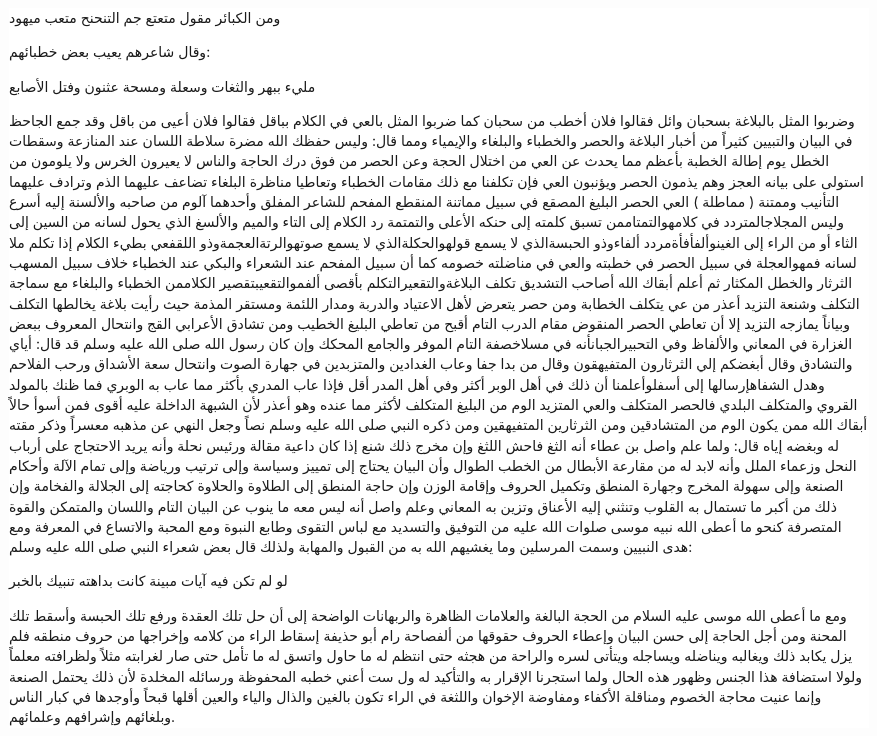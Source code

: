  ومن الكبائر مقول متعتع   جم التنحنح متعب ميهود  

 وقال شاعرهم يعيب بعض خطبائهم: 

 مليء ببهر والثغات وسعلة   ومسحة عثنون وفتل الأصابع  

 وضربوا المثل بالبلاغة بسحبان وائل فقالوا فلان أخطب من سحبان كما ضربوا المثل بالعي في الكلام بباقل فقالوا فلان أعيى من باقل وقد جمع  الجاحظ  في البيان والتبيين كثيراً من أخبار البلاغة والحصر والخطباء والبلغاء والإيمياء ومما قال: وليس حفظك الله مضرة   سلاطة اللسان عند المنازعة وسقطات الخطل يوم إطالة الخطبة بأعظم مما يحدث عن العي من اختلال الحجة وعن الحصر من فوق درك الحاجة والناس لا يعيرون الخرس ولا يلومون من استولى على بيانه العجز وهم يذمون الحصر ويؤنبون العي فإن تكلفنا مع ذلك مقامات الخطباء وتعاطيا مناظرة البلغاء تضاعف عليهما الذم وترادف عليهما التأنيب وممتنة ( مماطلة ) العي الحصر البليغ المصقع في سبيل مماتنة المنقطع المفحم للشاعر المفلق وأحدهما آلوم من صاحبه والألسنة إليه أسرع وليس المجلاجالمتردد في كلامهوالتمتاممن تسبق كلمته إلى حنكه الأعلى والتمتمة رد الكلام إلى التاء والميم والألسغ الذي يحول لسانه من السين إلى الثاء أو من الراء إلى الغينوألفأفأةمردد ألفاءوذو الحبسةالذي لا يسمع قولهوالحكلةالذي لا يسمع صوتهوالرتةالعجمةوذو اللقفعي بطيء الكلام إذا تكلم ملا لسانه فمهوالعجلة في سبيل الحصر في خطبته والعي في مناضلته خصومه كما أن سبيل المفحم عند الشعراء والبكي عند الخطباء خلاف سبيل المسهب الثرثار والخطل المكثار ثم أعلم أبقاك الله أصاحب التشديق تكلف البلاغةوالتقعيرالتكلم بأقصى ألفموالتقعيبتقصير الكلاممن الخطباء والبلغاء مع سماجة التكلف وشنعة التزيد أعذر من عي يتكلف الخطابة ومن حصر يتعرض لأهل الاعتياد والدربة ومدار اللئمة ومستقر المذمة حيث رأيت بلاغة يخالطها التكلف وبياناً يمازجه التزيد إلا أن تعاطي الحصر المنقوض مقام الدرب التام أقبح من تعاطي البليغ الخطيب ومن تشادق الأعرابي القج وانتحال المعروف ببعض الغزارة في المعاني والألفاظ وفي التحبيرالجبانأنه في مسلاخصفة التام الموفر والجامع المحكك وإن كان رسول الله صلى الله عليه وسلم قد قال: أياي والتشادق وقال أبغضكم إلي الثرثارون المتفيهقون وقال من بدا جفا وعاب الغدادين والمتزبدين في جهارة الصوت وانتحال سعة الأشداق ورحب الفلاحم وهدل الشفاهإرسالها إلى أسفلوأعلمنا أن ذلك في أهل الوبر أكثر وفي أهل المدر أقل فإذا عاب المدري بأكثر مما عاب به الوبري فما ظنك بالمولد القروي والمتكلف البلدي فالحصر المتكلف والعي المتزيد الوم من البليغ المتكلف لأكثر مما عنده وهو أعذر لأن الشبهة الداخلة عليه أقوى فمن أسوأ حالاً أبقاك الله ممن يكون الوم من المتشادقين ومن الثرثارين المتفيهقين ومن ذكره النبي صلى الله عليه وسلم نصاً وجعل النهي عن مذهبه معسراً وذكر مقته له وبغضه إياه قال: ولما   علم واصل بن عطاء أنه الثغ فاحش اللثغ وإن مخرج ذلك شنع إذا كان داعية مقالة ورئيس نحلة وأنه يريد الاحتجاج على أرباب النحل وزعماء الملل وأنه لابد له من مقارعة الأبطال من الخطب الطوال وأن البيان يحتاج إلى تمييز وسياسة وإلى ترتيب ورياضة وإلى تمام الآلة وأحكام الصنعة وإلى سهولة المخرج وجهارة المنطق وتكميل الحروف وإقامة الوزن وإن حاجة المنطق إلى الطلاوة والحلاوة كحاجته إلى الجلالة والفخامة وإن ذلك من أكبر ما تستمال به القلوب وتنثني إليه الأعناق وتزين به المعاني وعلم واصل أنه ليس معه ما ينوب عن البيان التام واللسان والمتمكن والقوة المتصرفة كنحو ما أعطى الله نبيه موسى صلوات الله عليه من التوفيق والتسديد مع لباس التقوى وطابع النبوة ومع المحبة والاتساع في المعرفة ومع هدى النبيين وسمت المرسلين وما يغشيهم الله به من القبول والمهابة ولذلك قال بعض شعراء النبي صلى الله عليه وسلم: 

 لو لم تكن فيه آيات مبينة   كانت بداهته تنبيك بالخبر  

 ومع ما أعطى الله موسى عليه السلام من الحجة البالغة والعلامات الظاهرة والربهانات الواضحة إلى أن حل تلك العقدة ورفع تلك الحبسة وأسقط تلك المحنة ومن أجل الحاجة إلى حسن البيان وإعطاء الحروف حقوقها من ألفصاحة رام أبو حذيفة إسقاط الراء من كلامه وإخراجها من حروف منطقه فلم يزل يكابد ذلك ويغالبه ويناضله ويساجله ويتأتى لسره والراحة من هجثه حتى انتظم له ما حاول واتسق له ما تأمل حتى صار لغرابته مثلاً ولظرافته معلماً ولولا استضافة هذا الجنس وظهور هذه الحال ولما استجرنا الإقرار به والتأكيد له ول  ست  أعني خطبه المحفوظة ورسائله المخلدة لأن ذلك يحتمل الصنعة وإنما عنيت محاجة الخصوم ومناقلة الأكفاء ومفاوضة الإخوان واللثغة في الراء تكون بالغين والذال والياء والعين أقلها قبحاً وأوجدها في كبار الناس وبلغائهم وإشرافهم وعلمائهم. 
